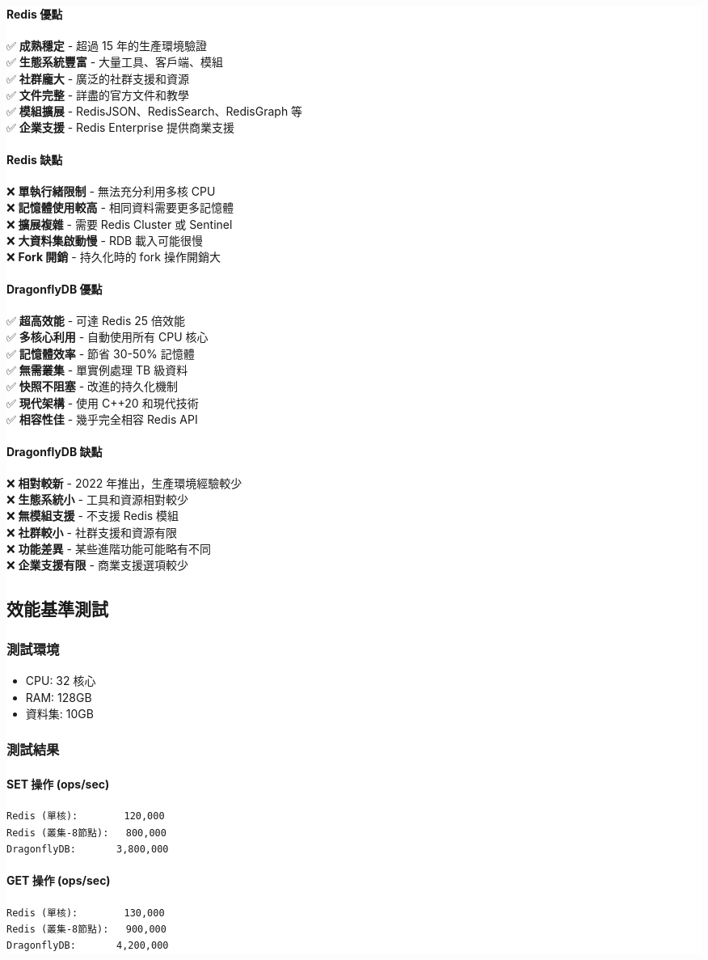 #### Redis 優點
✅ **成熟穩定** - 超過 15 年的生產環境驗證  
✅ **生態系統豐富** - 大量工具、客戶端、模組  
✅ **社群龐大** - 廣泛的社群支援和資源  
✅ **文件完整** - 詳盡的官方文件和教學  
✅ **模組擴展** - RedisJSON、RedisSearch、RedisGraph 等  
✅ **企業支援** - Redis Enterprise 提供商業支援  

#### Redis 缺點
❌ **單執行緒限制** - 無法充分利用多核 CPU  
❌ **記憶體使用較高** - 相同資料需要更多記憶體  
❌ **擴展複雜** - 需要 Redis Cluster 或 Sentinel  
❌ **大資料集啟動慢** - RDB 載入可能很慢  
❌ **Fork 開銷** - 持久化時的 fork 操作開銷大  

#### DragonflyDB 優點
✅ **超高效能** - 可達 Redis 25 倍效能  
✅ **多核心利用** - 自動使用所有 CPU 核心  
✅ **記憶體效率** - 節省 30-50% 記憶體  
✅ **無需叢集** - 單實例處理 TB 級資料  
✅ **快照不阻塞** - 改進的持久化機制  
✅ **現代架構** - 使用 C++20 和現代技術  
✅ **相容性佳** - 幾乎完全相容 Redis API  

#### DragonflyDB 缺點
❌ **相對較新** - 2022 年推出，生產環境經驗較少  
❌ **生態系統小** - 工具和資源相對較少  
❌ **無模組支援** - 不支援 Redis 模組  
❌ **社群較小** - 社群支援和資源有限  
❌ **功能差異** - 某些進階功能可能略有不同  
❌ **企業支援有限** - 商業支援選項較少  

## 效能基準測試

### 測試環境
- CPU: 32 核心
- RAM: 128GB
- 資料集: 10GB

### 測試結果

#### SET 操作 (ops/sec)
```
Redis (單核):        120,000
Redis (叢集-8節點):   800,000
DragonflyDB:       3,800,000
```

#### GET 操作 (ops/sec)
```
Redis (單核):        130,000
Redis (叢集-8節點):   900,000
DragonflyDB:       4,200,000
```
